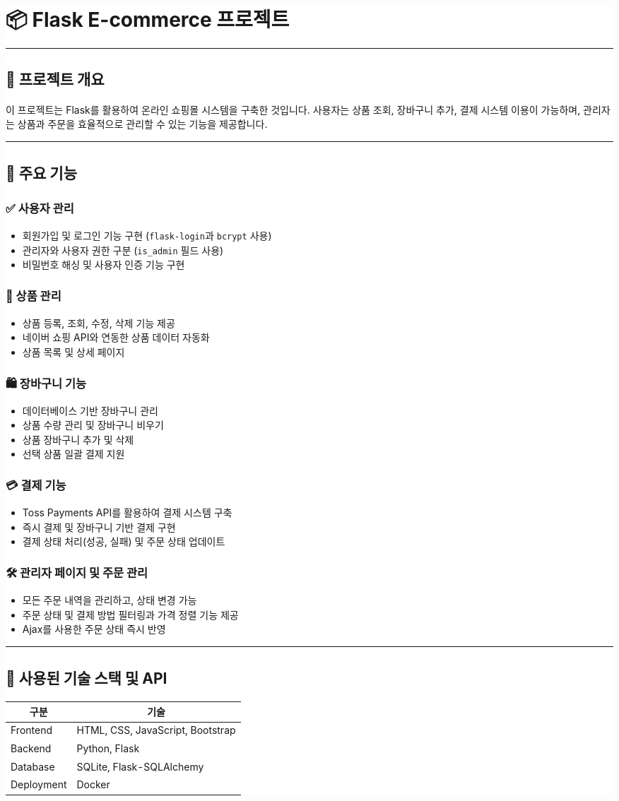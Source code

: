 # 📦 Flask E-commerce 프로젝트

---
## 🎯 프로젝트 개요

이 프로젝트는 Flask를 활용하여 온라인 쇼핑몰 시스템을 구축한 것입니다. 사용자는 상품 조회, 장바구니 추가, 결제 시스템 이용이 가능하며, 관리자는 상품과 주문을 효율적으로 관리할 수 있는 기능을 제공합니다.

---
## 🚀 주요 기능

### ✅ 사용자 관리
  - 회원가입 및 로그인 기능 구현 (`flask-login`과 `bcrypt` 사용)
  - 관리자와 사용자 권한 구분 (`is_admin` 필드 사용)
  - 비밀번호 해싱 및 사용자 인증 기능 구현

### 🛒 상품 관리
  - 상품 등록, 조회, 수정, 삭제 기능 제공
  - 네이버 쇼핑 API와 연동한 상품 데이터 자동화
  - 상품 목록 및 상세 페이지

### 🛍️ 장바구니 기능
  - 데이터베이스 기반 장바구니 관리
  - 상품 수량 관리 및 장바구니 비우기
  - 상품 장바구니 추가 및 삭제
  - 선택 상품 일괄 결제 지원

### 💳 결제 기능
  - Toss Payments API를 활용하여 결제 시스템 구축
  - 즉시 결제 및 장바구니 기반 결제 구현
  - 결제 상태 처리(성공, 실패) 및 주문 상태 업데이트

### 🛠 관리자 페이지 및 주문 관리
  - 모든 주문 내역을 관리하고, 상태 변경 가능
  - 주문 상태 및 결제 방법 필터링과 가격 정렬 기능 제공
  - Ajax를 사용한 주문 상태 즉시 반영
---  

## 🚀 사용된 기술 스택 및 API


| 구분 | 기술 |
|---|---|
| Frontend | HTML, CSS, JavaScript, Bootstrap |
| Backend | Python, Flask |
| Database | SQLite, Flask-SQLAlchemy |
| Deployment  | Docker |
